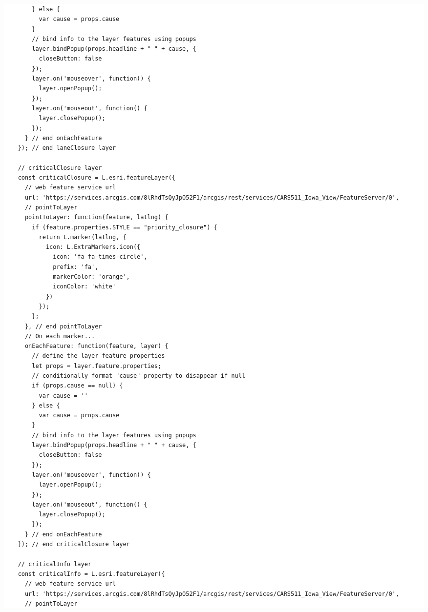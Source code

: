 ```html
        } else {
          var cause = props.cause
        }
        // bind info to the layer features using popups
        layer.bindPopup(props.headline + " " + cause, {
          closeButton: false
        });
        layer.on('mouseover', function() {
          layer.openPopup();
        });
        layer.on('mouseout', function() {
          layer.closePopup();
        });
      } // end onEachFeature
    }); // end laneClosure layer

    // criticalClosure layer
    const criticalClosure = L.esri.featureLayer({
      // web feature service url
      url: 'https://services.arcgis.com/8lRhdTsQyJpO52F1/arcgis/rest/services/CARS511_Iowa_View/FeatureServer/0',
      // pointToLayer
      pointToLayer: function(feature, latlng) {
        if (feature.properties.STYLE == "priority_closure") {
          return L.marker(latlng, {
            icon: L.ExtraMarkers.icon({
              icon: 'fa fa-times-circle',
              prefix: 'fa',
              markerColor: 'orange',
              iconColor: 'white'
            })
          });
        };
      }, // end pointToLayer
      // On each marker...
      onEachFeature: function(feature, layer) {
        // define the layer feature properties
        let props = layer.feature.properties;
        // conditionally format "cause" property to disappear if null
        if (props.cause == null) {
          var cause = ''
        } else {
          var cause = props.cause
        }
        // bind info to the layer features using popups
        layer.bindPopup(props.headline + " " + cause, {
          closeButton: false
        });
        layer.on('mouseover', function() {
          layer.openPopup();
        });
        layer.on('mouseout', function() {
          layer.closePopup();
        });
      } // end onEachFeature
    }); // end criticalClosure layer

    // criticalInfo layer
    const criticalInfo = L.esri.featureLayer({
      // web feature service url
      url: 'https://services.arcgis.com/8lRhdTsQyJpO52F1/arcgis/rest/services/CARS511_Iowa_View/FeatureServer/0',
      // pointToLayer
```